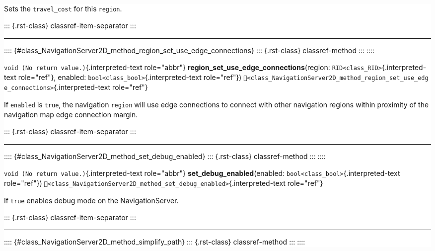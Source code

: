 Sets the `travel_cost` for this `region`.

::: {.rst-class}
classref-item-separator
:::

------------------------------------------------------------------------

:::: {#class_NavigationServer2D_method_region_set_use_edge_connections}
::: {.rst-class}
classref-method
:::
::::

`void (No return value.)`{.interpreted-text role="abbr"}
**region_set_use_edge_connections**(region:
`RID<class_RID>`{.interpreted-text role="ref"}, enabled:
`bool<class_bool>`{.interpreted-text role="ref"})
`🔗<class_NavigationServer2D_method_region_set_use_edge_connections>`{.interpreted-text
role="ref"}

If `enabled` is `true`, the navigation `region` will use edge
connections to connect with other navigation regions within proximity of
the navigation map edge connection margin.

::: {.rst-class}
classref-item-separator
:::

------------------------------------------------------------------------

:::: {#class_NavigationServer2D_method_set_debug_enabled}
::: {.rst-class}
classref-method
:::
::::

`void (No return value.)`{.interpreted-text role="abbr"}
**set_debug_enabled**(enabled: `bool<class_bool>`{.interpreted-text
role="ref"})
`🔗<class_NavigationServer2D_method_set_debug_enabled>`{.interpreted-text
role="ref"}

If `true` enables debug mode on the NavigationServer.

::: {.rst-class}
classref-item-separator
:::

------------------------------------------------------------------------

:::: {#class_NavigationServer2D_method_simplify_path}
::: {.rst-class}
classref-method
:::
::::
